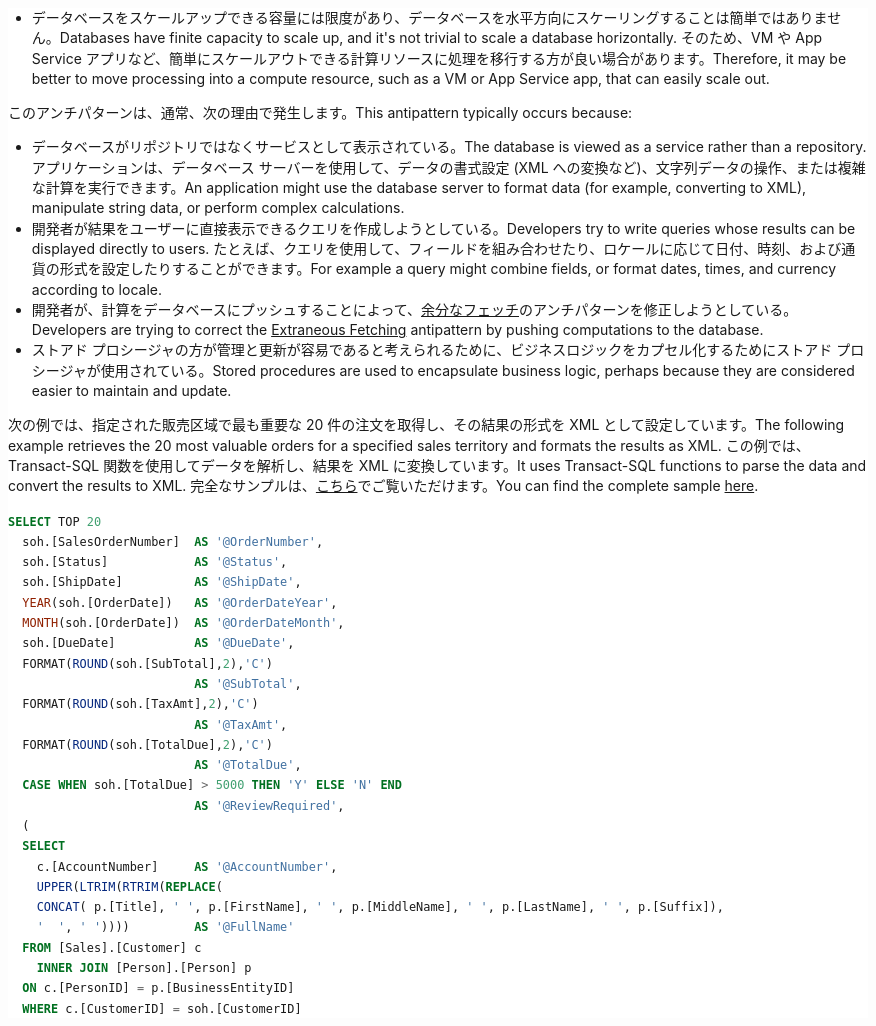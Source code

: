 - <span data-ttu-id="cecc4-115">データベースをスケールアップできる容量には限度があり、データベースを水平方向にスケーリングすることは簡単ではありません。</span><span class="sxs-lookup"><span data-stu-id="cecc4-115">Databases have finite capacity to scale up, and it's not trivial to scale a database horizontally.</span></span> <span data-ttu-id="cecc4-116">そのため、VM や App Service アプリなど、簡単にスケールアウトできる計算リソースに処理を移行する方が良い場合があります。</span><span class="sxs-lookup"><span data-stu-id="cecc4-116">Therefore, it may be better to move processing into a compute resource, such as a VM or App Service app, that can easily scale out.</span></span>

<span data-ttu-id="cecc4-117">このアンチパターンは、通常、次の理由で発生します。</span><span class="sxs-lookup"><span data-stu-id="cecc4-117">This antipattern typically occurs because:</span></span>

- <span data-ttu-id="cecc4-118">データベースがリポジトリではなくサービスとして表示されている。</span><span class="sxs-lookup"><span data-stu-id="cecc4-118">The database is viewed as a service rather than a repository.</span></span> <span data-ttu-id="cecc4-119">アプリケーションは、データベース サーバーを使用して、データの書式設定 (XML への変換など)、文字列データの操作、または複雑な計算を実行できます。</span><span class="sxs-lookup"><span data-stu-id="cecc4-119">An application might use the database server to format data (for example, converting to XML), manipulate string data, or perform complex calculations.</span></span>
- <span data-ttu-id="cecc4-120">開発者が結果をユーザーに直接表示できるクエリを作成しようとしている。</span><span class="sxs-lookup"><span data-stu-id="cecc4-120">Developers try to write queries whose results can be displayed directly to users.</span></span> <span data-ttu-id="cecc4-121">たとえば、クエリを使用して、フィールドを組み合わせたり、ロケールに応じて日付、時刻、および通貨の形式を設定したりすることができます。</span><span class="sxs-lookup"><span data-stu-id="cecc4-121">For example a query might combine fields, or format dates, times, and currency according to locale.</span></span>
- <span data-ttu-id="cecc4-122">開発者が、計算をデータベースにプッシュすることによって、[余分なフェッチ][ExtraneousFetching]のアンチパターンを修正しようとしている。</span><span class="sxs-lookup"><span data-stu-id="cecc4-122">Developers are trying to correct the [Extraneous Fetching][ExtraneousFetching] antipattern by pushing computations to the database.</span></span>
- <span data-ttu-id="cecc4-123">ストアド プロシージャの方が管理と更新が容易であると考えられるために、ビジネスロジックをカプセル化するためにストアド プロシージャが使用されている。</span><span class="sxs-lookup"><span data-stu-id="cecc4-123">Stored procedures are used to encapsulate business logic, perhaps because they are considered easier to maintain and update.</span></span>

<span data-ttu-id="cecc4-124">次の例では、指定された販売区域で最も重要な 20 件の注文を取得し、その結果の形式を XML として設定しています。</span><span class="sxs-lookup"><span data-stu-id="cecc4-124">The following example retrieves the 20 most valuable orders for a specified sales territory and formats the results as XML.</span></span>
<span data-ttu-id="cecc4-125">この例では、Transact-SQL 関数を使用してデータを解析し、結果を XML に変換しています。</span><span class="sxs-lookup"><span data-stu-id="cecc4-125">It uses Transact-SQL functions to parse the data and convert the results to XML.</span></span> <span data-ttu-id="cecc4-126">完全なサンプルは、[こちら][sample-app]でご覧いただけます。</span><span class="sxs-lookup"><span data-stu-id="cecc4-126">You can find the complete sample [here][sample-app].</span></span>

```SQL
SELECT TOP 20
  soh.[SalesOrderNumber]  AS '@OrderNumber',
  soh.[Status]            AS '@Status',
  soh.[ShipDate]          AS '@ShipDate',
  YEAR(soh.[OrderDate])   AS '@OrderDateYear',
  MONTH(soh.[OrderDate])  AS '@OrderDateMonth',
  soh.[DueDate]           AS '@DueDate',
  FORMAT(ROUND(soh.[SubTotal],2),'C')
                          AS '@SubTotal',
  FORMAT(ROUND(soh.[TaxAmt],2),'C')
                          AS '@TaxAmt',
  FORMAT(ROUND(soh.[TotalDue],2),'C')
                          AS '@TotalDue',
  CASE WHEN soh.[TotalDue] > 5000 THEN 'Y' ELSE 'N' END
                          AS '@ReviewRequired',
  (
  SELECT
    c.[AccountNumber]     AS '@AccountNumber',
    UPPER(LTRIM(RTRIM(REPLACE(
    CONCAT( p.[Title], ' ', p.[FirstName], ' ', p.[MiddleName], ' ', p.[LastName], ' ', p.[Suffix]),
    '  ', ' '))))         AS '@FullName'
  FROM [Sales].[Customer] c
    INNER JOIN [Person].[Person] p
  ON c.[PersonID] = p.[BusinessEntityID]
  WHERE c.[CustomerID] = soh.[CustomerID]
```

[dtu]: /azure/sql-database/sql-database-service-tiers-dtu
[ExtraneousFetching]: ../extraneous-fetching/index.md
[sample-app]: https://github.com/mspnp/performance-optimization/tree/master/BusyDatabase
[ProcessingInDatabaseLoadTest]: ./_images/ProcessingInDatabaseLoadTest.jpg
[ProcessingInClientApplicationLoadTest]: ./_images/ProcessingInClientApplicationLoadTest.jpg
[ProcessingInDatabaseMonitor]: ./_images/ProcessingInDatabaseMonitor.jpg
[ProcessingInClientApplicationMonitor]: ./_images/ProcessingInClientApplicationMonitor.jpg